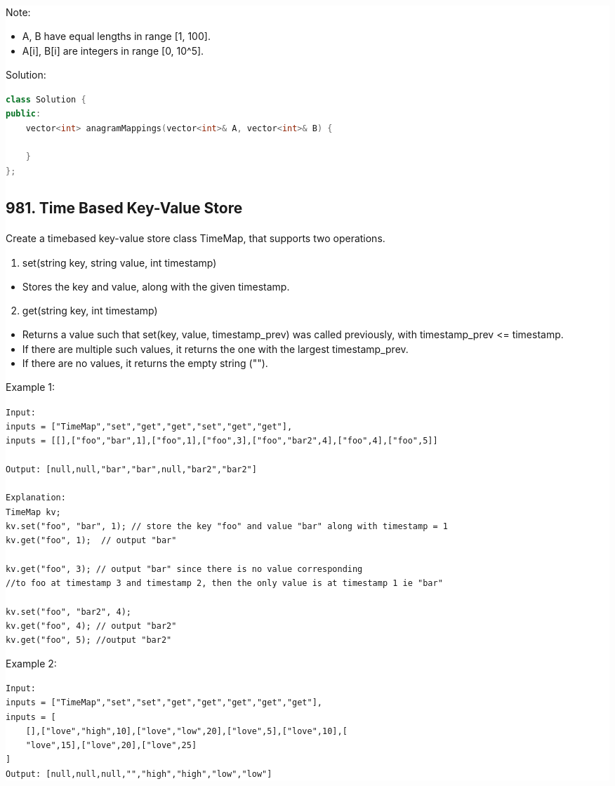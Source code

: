 Note:

- A, B have equal lengths in range [1, 100].
- A[i], B[i] are integers in range [0, 10^5].

Solution:
```cpp
class Solution {
public:
    vector<int> anagramMappings(vector<int>& A, vector<int>& B) {
        
    }
};
```

## 981. Time Based Key-Value Store

Create a timebased key-value store class TimeMap, that supports two operations.

1. set(string key, string value, int timestamp)

- Stores the key and value, along with the given timestamp.

2. get(string key, int timestamp)

- Returns a value such that set(key, value, timestamp_prev) was called previously, with timestamp_prev <= timestamp.
- If there are multiple such values, it returns the one with the largest timestamp_prev.
- If there are no values, it returns the empty string ("").
 

Example 1:
```
Input: 
inputs = ["TimeMap","set","get","get","set","get","get"], 
inputs = [[],["foo","bar",1],["foo",1],["foo",3],["foo","bar2",4],["foo",4],["foo",5]]

Output: [null,null,"bar","bar",null,"bar2","bar2"]

Explanation:   
TimeMap kv;   
kv.set("foo", "bar", 1); // store the key "foo" and value "bar" along with timestamp = 1   
kv.get("foo", 1);  // output "bar"   

kv.get("foo", 3); // output "bar" since there is no value corresponding 
//to foo at timestamp 3 and timestamp 2, then the only value is at timestamp 1 ie "bar"  

kv.set("foo", "bar2", 4);   
kv.get("foo", 4); // output "bar2"   
kv.get("foo", 5); //output "bar2"   
```
Example 2:
```
Input: 
inputs = ["TimeMap","set","set","get","get","get","get","get"], 
inputs = [
    [],["love","high",10],["love","low",20],["love",5],["love",10],[
    "love",15],["love",20],["love",25]
]
Output: [null,null,null,"","high","high","low","low"]
```
